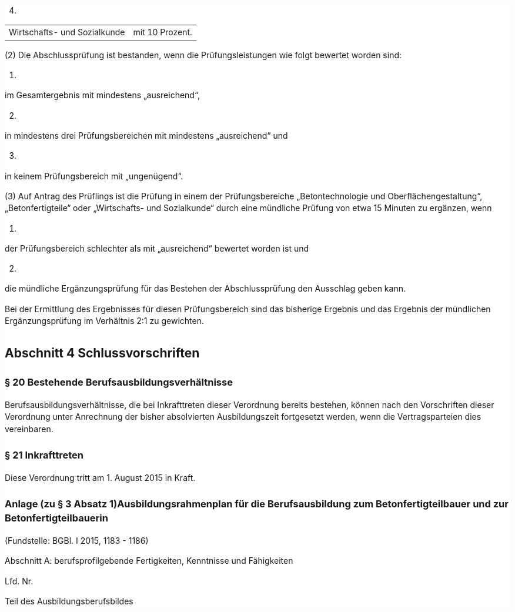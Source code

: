 4.  
|                              |                 |
|------------------------------|-----------------|
| Wirtschafts- und Sozialkunde | mit 10 Prozent. |

(2) Die Abschlussprüfung ist bestanden, wenn die Prüfungsleistungen wie folgt bewertet worden sind:

1.  
im Gesamtergebnis mit mindestens „ausreichend“,

2.  
in mindestens drei Prüfungsbereichen mit mindestens „ausreichend“ und

3.  
in keinem Prüfungsbereich mit „ungenügend“.

(3) Auf Antrag des Prüflings ist die Prüfung in einem der Prüfungsbereiche „Betontechnologie und Oberflächengestaltung“, „Betonfertigteile“ oder „Wirtschafts- und Sozialkunde“ durch eine mündliche Prüfung von etwa 15 Minuten zu ergänzen, wenn

1.  
der Prüfungsbereich schlechter als mit „ausreichend“ bewertet worden ist und

2.  
die mündliche Ergänzungsprüfung für das Bestehen der Abschlussprüfung den Ausschlag geben kann.

Bei der Ermittlung des Ergebnisses für diesen Prüfungsbereich sind das bisherige Ergebnis und das Ergebnis der mündlichen Ergänzungsprüfung im Verhältnis 2:1 zu gewichten.

Abschnitt 4 Schlussvorschriften
-------------------------------

### 

### § 20 Bestehende Berufsausbildungsverhältnisse

Berufsausbildungsverhältnisse, die bei Inkrafttreten dieser Verordnung bereits bestehen, können nach den Vorschriften dieser Verordnung unter Anrechnung der bisher absolvierten Ausbildungszeit fortgesetzt werden, wenn die Vertragsparteien dies vereinbaren.

### § 21 Inkrafttreten

Diese Verordnung tritt am 1. August 2015 in Kraft.

### Anlage (zu § 3 Absatz 1)Ausbildungsrahmenplan für die Berufsausbildung zum Betonfertigteilbauer und zur Betonfertigteilbauerin

(Fundstelle: BGBl. I 2015, 1183 - 1186)

Abschnitt A: berufsprofilgebende Fertigkeiten, Kenntnisse und Fähigkeiten

Lfd.
Nr.

Teil des
Ausbildungsberufsbildes
